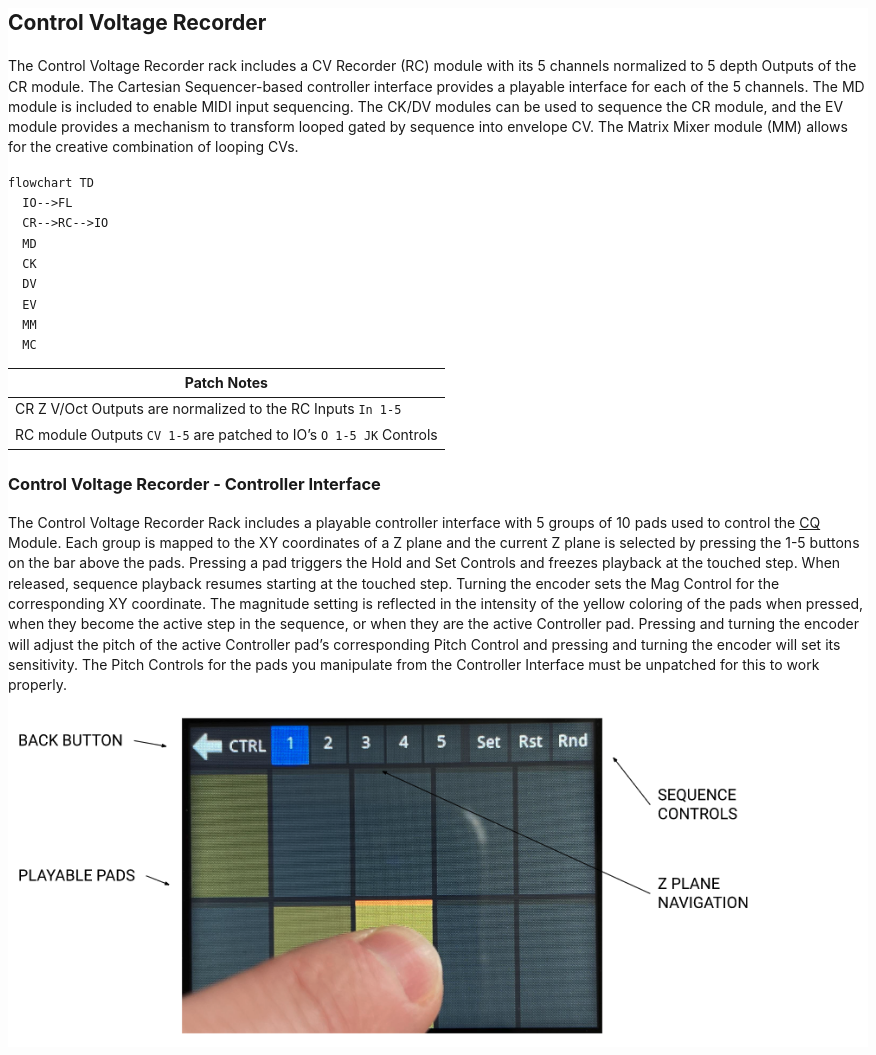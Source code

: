 ## Control Voltage Recorder

The Control Voltage Recorder rack includes a CV Recorder (RC) module with its 5 channels normalized to 5 depth Outputs of the CR module. The Cartesian Sequencer-based controller interface provides a playable interface for each of the 5 channels. The MD module is included to enable MIDI input sequencing. The CK/DV modules can be used to sequence the CR module, and the EV module provides a mechanism to transform looped gated by sequence into envelope CV. The Matrix Mixer module (MM) allows for the creative combination of looping CVs.

```mermaid
flowchart TD
  IO-->FL
  CR-->RC-->IO
  MD
  CK
  DV
  EV
  MM
  MC
```

| Patch Notes |
| - |
| CR Z V/Oct Outputs are normalized to the RC Inputs `In 1-5` |
| RC module Outputs `CV 1-5` are patched to IO’s `O 1-5 JK` Controls |

### Control Voltage Recorder - Controller Interface

The Control Voltage Recorder Rack includes a playable controller interface with 5 groups of 10 pads used to control the [CQ](#cq---cartesian-sequencer) Module. Each group is mapped to the XY coordinates of a Z plane and the current Z plane is selected by pressing the 1-5 buttons on the bar above the pads. Pressing a pad triggers the Hold and Set Controls and freezes playback at the touched step. When released, sequence playback resumes starting at the touched step. Turning the encoder sets the Mag Control for the corresponding XY coordinate. The magnitude setting is reflected in the intensity of the yellow coloring of the pads when pressed, when they become the active step in the sequence, or when they are the active Controller pad. Pressing and turning the encoder will adjust the pitch of the active Controller pad’s corresponding Pitch Control and pressing and turning the encoder will set its sensitivity. The Pitch Controls for the pads you manipulate from the Controller Interface must be unpatched for this to work properly.

<img src="assets/modules.rc.controller_interface.1.png" width="750" />
